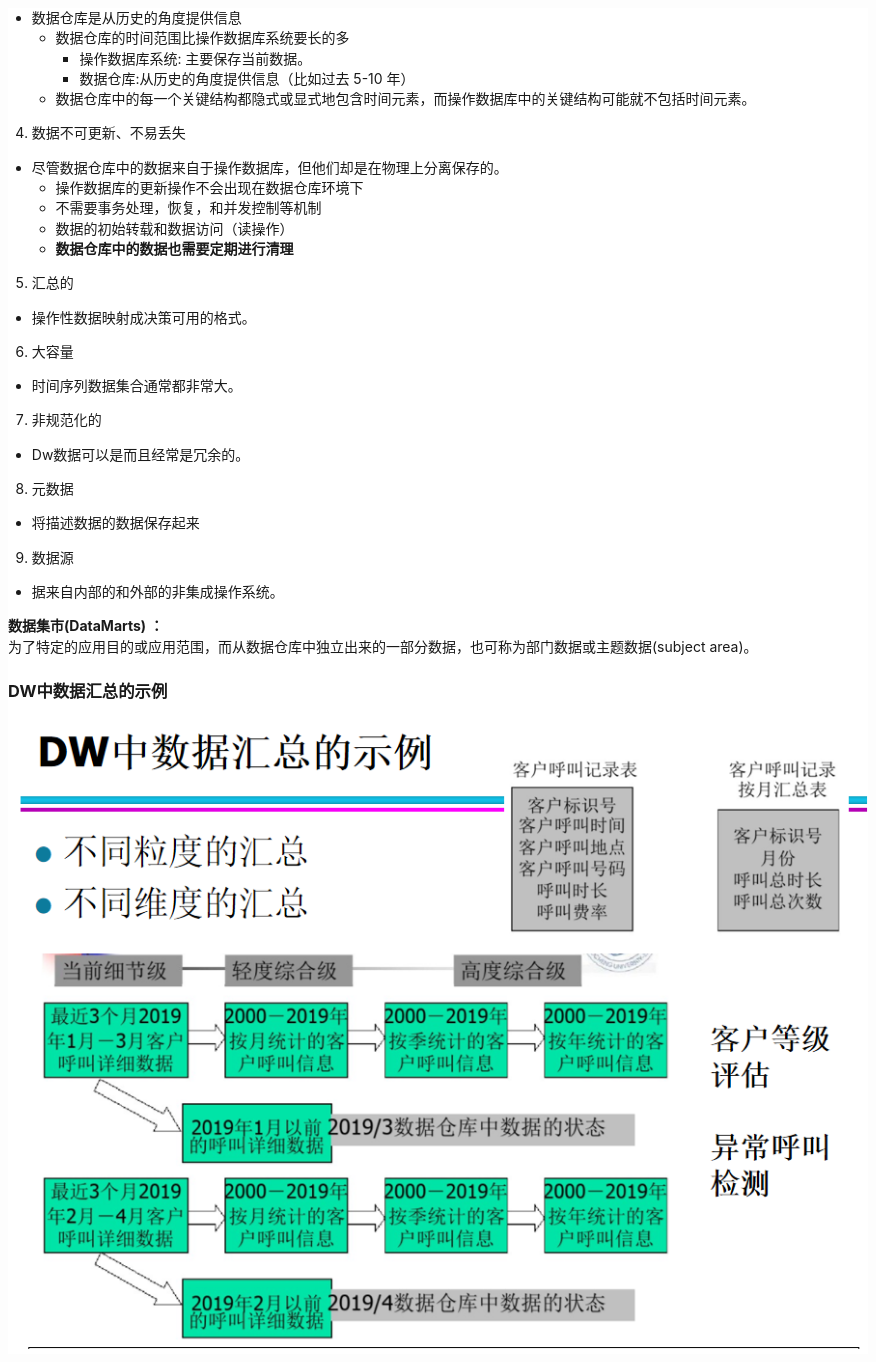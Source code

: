   - 数据仓库是从历史的角度提供信息
    - 数据仓库的时间范围比操作数据库系统要长的多
      - 操作数据库系统: 主要保存当前数据。
      - 数据仓库:从历史的角度提供信息（比如过去 5-10 年）
    - 数据仓库中的每一个关键结构都隐式或显式地包含时间元素，而操作数据库中的关键结构可能就不包括时间元素。
4. 数据不可更新、不易丢失
  - 尽管数据仓库中的数据来自于操作数据库，但他们却是在物理上分离保存的。
    - 操作数据库的更新操作不会出现在数据仓库环境下
    - 不需要事务处理，恢复，和并发控制等机制
    - 数据的初始转载和数据访问（读操作）
    - __数据仓库中的数据也需要定期进行清理__
5. 汇总的
  - 操作性数据映射成决策可用的格式。 
6. 大容量
  - 时间序列数据集合通常都非常大。 
7. 非规范化的
  - Dw数据可以是而且经常是冗余的。 
8.  元数据
  - 将描述数据的数据保存起来
9. 数据源
  - 据来自内部的和外部的非集成操作系统。

__数据集市(DataMarts) ：__   
为了特定的应用目的或应用范围，而从数据仓库中独立出来的一部分数据，也可称为部门数据或主题数据(subject area)。

### DW中数据汇总的示例
![图片](assets/7.png)
